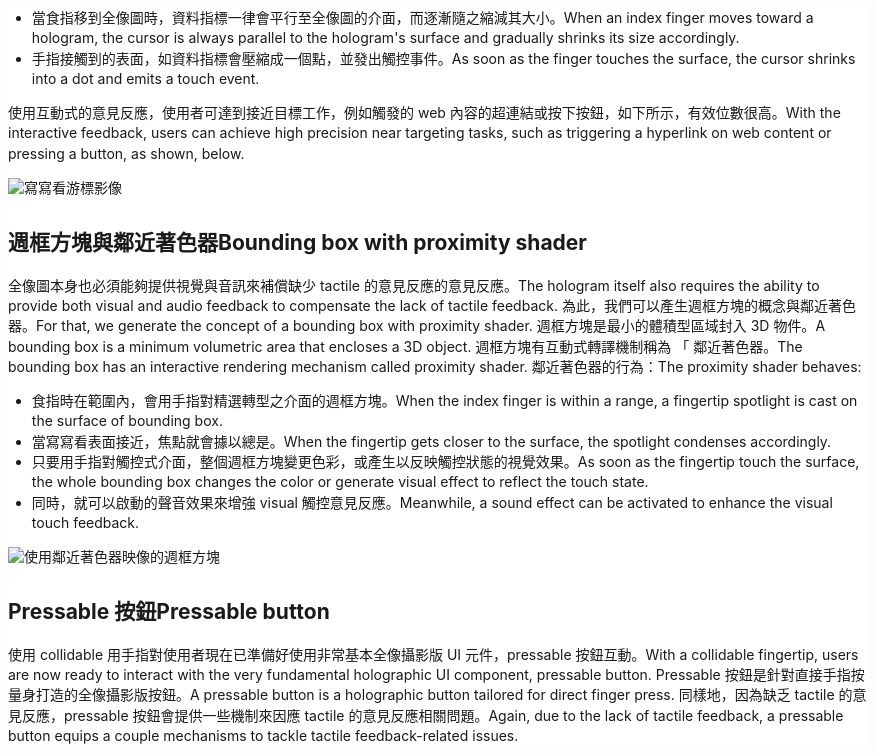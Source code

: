 * <span data-ttu-id="8f1c9-141">當食指移到全像圖時，資料指標一律會平行至全像圖的介面，而逐漸隨之縮減其大小。</span><span class="sxs-lookup"><span data-stu-id="8f1c9-141">When an index finger moves toward a hologram, the cursor is always parallel to the hologram's surface  and gradually shrinks its size accordingly.</span></span>
* <span data-ttu-id="8f1c9-142">手指接觸到的表面，如資料指標會壓縮成一個點，並發出觸控事件。</span><span class="sxs-lookup"><span data-stu-id="8f1c9-142">As soon as the finger touches the surface, the cursor shrinks into a dot and emits a touch event.</span></span>

<span data-ttu-id="8f1c9-143">使用互動式的意見反應，使用者可達到接近目標工作，例如觸發的 web 內容的超連結或按下按鈕，如下所示，有效位數很高。</span><span class="sxs-lookup"><span data-stu-id="8f1c9-143">With the interactive feedback, users can achieve high precision near targeting tasks, such as triggering a hyperlink on web content or pressing a button, as shown, below.</span></span> 

![寫寫看游標影像](images/Fingertip-Cursor-720px.jpg)

## <a name="bounding-box-with-proximity-shader"></a><span data-ttu-id="8f1c9-145">週框方塊與鄰近著色器</span><span class="sxs-lookup"><span data-stu-id="8f1c9-145">Bounding box with proximity shader</span></span>

<span data-ttu-id="8f1c9-146">全像圖本身也必須能夠提供視覺與音訊來補償缺少 tactile 的意見反應的意見反應。</span><span class="sxs-lookup"><span data-stu-id="8f1c9-146">The hologram itself also requires the ability to provide both visual and audio feedback to compensate the lack of tactile feedback.</span></span> <span data-ttu-id="8f1c9-147">為此，我們可以產生週框方塊的概念與鄰近著色器。</span><span class="sxs-lookup"><span data-stu-id="8f1c9-147">For that, we generate the concept of a bounding box with proximity shader.</span></span> <span data-ttu-id="8f1c9-148">週框方塊是最小的體積型區域封入 3D 物件。</span><span class="sxs-lookup"><span data-stu-id="8f1c9-148">A bounding box is a minimum volumetric area that encloses a 3D object.</span></span> <span data-ttu-id="8f1c9-149">週框方塊有互動式轉譯機制稱為 「 鄰近著色器。</span><span class="sxs-lookup"><span data-stu-id="8f1c9-149">The bounding box has an interactive rendering mechanism called proximity shader.</span></span> <span data-ttu-id="8f1c9-150">鄰近著色器的行為：</span><span class="sxs-lookup"><span data-stu-id="8f1c9-150">The proximity shader behaves:</span></span>

* <span data-ttu-id="8f1c9-151">食指時在範圍內，會用手指對精選轉型之介面的週框方塊。</span><span class="sxs-lookup"><span data-stu-id="8f1c9-151">When the index finger is within a range, a fingertip spotlight is cast on the surface of bounding box.</span></span>
* <span data-ttu-id="8f1c9-152">當寫寫看表面接近，焦點就會據以總是。</span><span class="sxs-lookup"><span data-stu-id="8f1c9-152">When the fingertip gets closer to the surface, the spotlight condenses accordingly.</span></span>
* <span data-ttu-id="8f1c9-153">只要用手指對觸控式介面，整個週框方塊變更色彩，或產生以反映觸控狀態的視覺效果。</span><span class="sxs-lookup"><span data-stu-id="8f1c9-153">As soon as the fingertip touch the surface, the whole bounding box changes the color or generate visual effect to reflect the touch state.</span></span>
* <span data-ttu-id="8f1c9-154">同時，就可以啟動的聲音效果來增強 visual 觸控意見反應。</span><span class="sxs-lookup"><span data-stu-id="8f1c9-154">Meanwhile, a sound effect can be activated to enhance the visual touch feedback.</span></span>

![使用鄰近著色器映像的週框方塊](images/Bounding-Box-With-Proximity-Shader-720px.jpg)

## <a name="pressable-button"></a><span data-ttu-id="8f1c9-156">Pressable 按鈕</span><span class="sxs-lookup"><span data-stu-id="8f1c9-156">Pressable button</span></span>

<span data-ttu-id="8f1c9-157">使用 collidable 用手指對使用者現在已準備好使用非常基本全像攝影版 UI 元件，pressable 按鈕互動。</span><span class="sxs-lookup"><span data-stu-id="8f1c9-157">With a collidable fingertip, users are now ready to interact with the very fundamental holographic UI component, pressable button.</span></span> <span data-ttu-id="8f1c9-158">Pressable 按鈕是針對直接手指按量身打造的全像攝影版按鈕。</span><span class="sxs-lookup"><span data-stu-id="8f1c9-158">A pressable button is a holographic button tailored for direct finger press.</span></span> <span data-ttu-id="8f1c9-159">同樣地，因為缺乏 tactile 的意見反應，pressable 按鈕會提供一些機制來因應 tactile 的意見反應相關問題。</span><span class="sxs-lookup"><span data-stu-id="8f1c9-159">Again, due to the lack of tactile feedback, a pressable button equips a couple mechanisms to tackle tactile feedback-related issues.</span></span>
